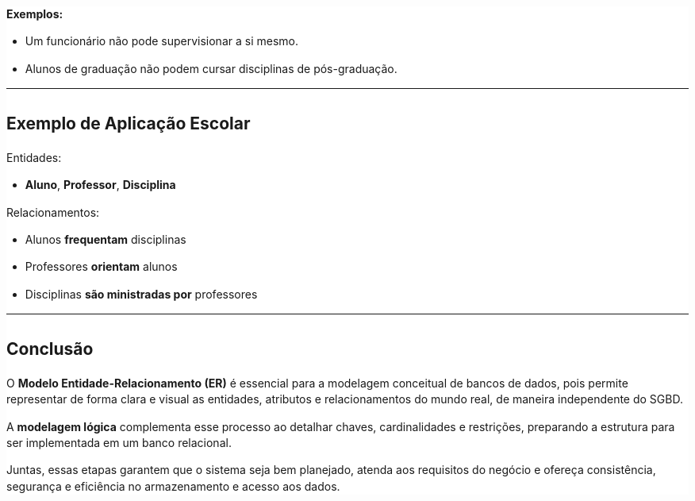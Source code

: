 **Exemplos:**

- Um funcionário não pode supervisionar a si mesmo.

- Alunos de graduação não podem cursar disciplinas de pós-graduação.

--- 

## Exemplo de Aplicação Escolar

Entidades:

- **Aluno**, **Professor**, **Disciplina**

Relacionamentos:

- Alunos **frequentam** disciplinas

- Professores **orientam** alunos

- Disciplinas **são ministradas por** professores

--- 

## Conclusão

O **Modelo Entidade-Relacionamento (ER)** é essencial para a modelagem conceitual de bancos de dados, pois permite representar de forma clara e visual as entidades, atributos e relacionamentos do mundo real, de maneira independente do SGBD.

A **modelagem lógica** complementa esse processo ao detalhar chaves, cardinalidades e restrições, preparando a estrutura para ser implementada em um banco relacional.

Juntas, essas etapas garantem que o sistema seja bem planejado, atenda aos requisitos do negócio e ofereça consistência, segurança e eficiência no armazenamento e acesso aos dados.
